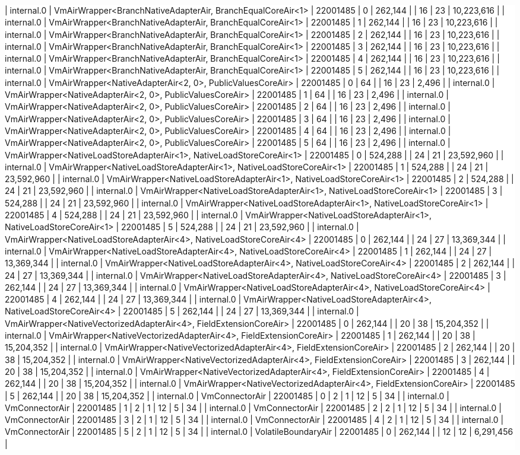 | internal.0 | VmAirWrapper<BranchNativeAdapterAir, BranchEqualCoreAir<1> | 22001485 | 0 | 262,144 |  | 16 | 23 | 10,223,616 | 
| internal.0 | VmAirWrapper<BranchNativeAdapterAir, BranchEqualCoreAir<1> | 22001485 | 1 | 262,144 |  | 16 | 23 | 10,223,616 | 
| internal.0 | VmAirWrapper<BranchNativeAdapterAir, BranchEqualCoreAir<1> | 22001485 | 2 | 262,144 |  | 16 | 23 | 10,223,616 | 
| internal.0 | VmAirWrapper<BranchNativeAdapterAir, BranchEqualCoreAir<1> | 22001485 | 3 | 262,144 |  | 16 | 23 | 10,223,616 | 
| internal.0 | VmAirWrapper<BranchNativeAdapterAir, BranchEqualCoreAir<1> | 22001485 | 4 | 262,144 |  | 16 | 23 | 10,223,616 | 
| internal.0 | VmAirWrapper<BranchNativeAdapterAir, BranchEqualCoreAir<1> | 22001485 | 5 | 262,144 |  | 16 | 23 | 10,223,616 | 
| internal.0 | VmAirWrapper<NativeAdapterAir<2, 0>, PublicValuesCoreAir> | 22001485 | 0 | 64 |  | 16 | 23 | 2,496 | 
| internal.0 | VmAirWrapper<NativeAdapterAir<2, 0>, PublicValuesCoreAir> | 22001485 | 1 | 64 |  | 16 | 23 | 2,496 | 
| internal.0 | VmAirWrapper<NativeAdapterAir<2, 0>, PublicValuesCoreAir> | 22001485 | 2 | 64 |  | 16 | 23 | 2,496 | 
| internal.0 | VmAirWrapper<NativeAdapterAir<2, 0>, PublicValuesCoreAir> | 22001485 | 3 | 64 |  | 16 | 23 | 2,496 | 
| internal.0 | VmAirWrapper<NativeAdapterAir<2, 0>, PublicValuesCoreAir> | 22001485 | 4 | 64 |  | 16 | 23 | 2,496 | 
| internal.0 | VmAirWrapper<NativeAdapterAir<2, 0>, PublicValuesCoreAir> | 22001485 | 5 | 64 |  | 16 | 23 | 2,496 | 
| internal.0 | VmAirWrapper<NativeLoadStoreAdapterAir<1>, NativeLoadStoreCoreAir<1> | 22001485 | 0 | 524,288 |  | 24 | 21 | 23,592,960 | 
| internal.0 | VmAirWrapper<NativeLoadStoreAdapterAir<1>, NativeLoadStoreCoreAir<1> | 22001485 | 1 | 524,288 |  | 24 | 21 | 23,592,960 | 
| internal.0 | VmAirWrapper<NativeLoadStoreAdapterAir<1>, NativeLoadStoreCoreAir<1> | 22001485 | 2 | 524,288 |  | 24 | 21 | 23,592,960 | 
| internal.0 | VmAirWrapper<NativeLoadStoreAdapterAir<1>, NativeLoadStoreCoreAir<1> | 22001485 | 3 | 524,288 |  | 24 | 21 | 23,592,960 | 
| internal.0 | VmAirWrapper<NativeLoadStoreAdapterAir<1>, NativeLoadStoreCoreAir<1> | 22001485 | 4 | 524,288 |  | 24 | 21 | 23,592,960 | 
| internal.0 | VmAirWrapper<NativeLoadStoreAdapterAir<1>, NativeLoadStoreCoreAir<1> | 22001485 | 5 | 524,288 |  | 24 | 21 | 23,592,960 | 
| internal.0 | VmAirWrapper<NativeLoadStoreAdapterAir<4>, NativeLoadStoreCoreAir<4> | 22001485 | 0 | 262,144 |  | 24 | 27 | 13,369,344 | 
| internal.0 | VmAirWrapper<NativeLoadStoreAdapterAir<4>, NativeLoadStoreCoreAir<4> | 22001485 | 1 | 262,144 |  | 24 | 27 | 13,369,344 | 
| internal.0 | VmAirWrapper<NativeLoadStoreAdapterAir<4>, NativeLoadStoreCoreAir<4> | 22001485 | 2 | 262,144 |  | 24 | 27 | 13,369,344 | 
| internal.0 | VmAirWrapper<NativeLoadStoreAdapterAir<4>, NativeLoadStoreCoreAir<4> | 22001485 | 3 | 262,144 |  | 24 | 27 | 13,369,344 | 
| internal.0 | VmAirWrapper<NativeLoadStoreAdapterAir<4>, NativeLoadStoreCoreAir<4> | 22001485 | 4 | 262,144 |  | 24 | 27 | 13,369,344 | 
| internal.0 | VmAirWrapper<NativeLoadStoreAdapterAir<4>, NativeLoadStoreCoreAir<4> | 22001485 | 5 | 262,144 |  | 24 | 27 | 13,369,344 | 
| internal.0 | VmAirWrapper<NativeVectorizedAdapterAir<4>, FieldExtensionCoreAir> | 22001485 | 0 | 262,144 |  | 20 | 38 | 15,204,352 | 
| internal.0 | VmAirWrapper<NativeVectorizedAdapterAir<4>, FieldExtensionCoreAir> | 22001485 | 1 | 262,144 |  | 20 | 38 | 15,204,352 | 
| internal.0 | VmAirWrapper<NativeVectorizedAdapterAir<4>, FieldExtensionCoreAir> | 22001485 | 2 | 262,144 |  | 20 | 38 | 15,204,352 | 
| internal.0 | VmAirWrapper<NativeVectorizedAdapterAir<4>, FieldExtensionCoreAir> | 22001485 | 3 | 262,144 |  | 20 | 38 | 15,204,352 | 
| internal.0 | VmAirWrapper<NativeVectorizedAdapterAir<4>, FieldExtensionCoreAir> | 22001485 | 4 | 262,144 |  | 20 | 38 | 15,204,352 | 
| internal.0 | VmAirWrapper<NativeVectorizedAdapterAir<4>, FieldExtensionCoreAir> | 22001485 | 5 | 262,144 |  | 20 | 38 | 15,204,352 | 
| internal.0 | VmConnectorAir | 22001485 | 0 | 2 | 1 | 12 | 5 | 34 | 
| internal.0 | VmConnectorAir | 22001485 | 1 | 2 | 1 | 12 | 5 | 34 | 
| internal.0 | VmConnectorAir | 22001485 | 2 | 2 | 1 | 12 | 5 | 34 | 
| internal.0 | VmConnectorAir | 22001485 | 3 | 2 | 1 | 12 | 5 | 34 | 
| internal.0 | VmConnectorAir | 22001485 | 4 | 2 | 1 | 12 | 5 | 34 | 
| internal.0 | VmConnectorAir | 22001485 | 5 | 2 | 1 | 12 | 5 | 34 | 
| internal.0 | VolatileBoundaryAir | 22001485 | 0 | 262,144 |  | 12 | 12 | 6,291,456 | 